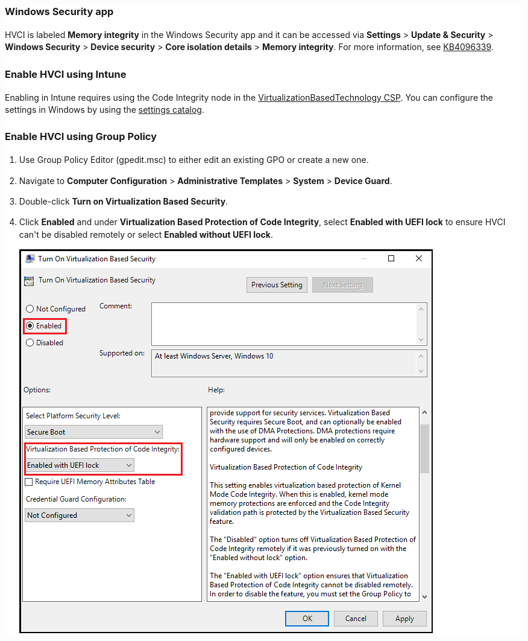 ### Windows Security app

HVCI is labeled **Memory integrity** in the Windows Security app and it can be accessed via **Settings** > **Update & Security** > **Windows Security** > **Device security** > **Core isolation details** > **Memory integrity**. For more information, see [KB4096339](https://support.microsoft.com/help/4096339/windows-10-device-protection-in-windows-defender-security-center).

### Enable HVCI using Intune

Enabling in Intune requires using the Code Integrity node in the [VirtualizationBasedTechnology CSP](/windows/client-management/mdm/policy-csp-virtualizationbasedtechnology). You can configure the settings in Windows by using the [settings catalog](/mem/intune/configuration/settings-catalog).

### Enable HVCI using Group Policy

1. Use Group Policy Editor (gpedit.msc) to either edit an existing GPO or create a new one.

2. Navigate to **Computer Configuration** > **Administrative Templates** > **System** > **Device Guard**.

3. Double-click **Turn on Virtualization Based Security**.

4. Click **Enabled** and under **Virtualization Based Protection of Code Integrity**, select **Enabled with UEFI lock** to ensure HVCI can't be disabled remotely or select **Enabled without UEFI lock**.

   ![Enable HVCI using Group Policy.](../images/enable-hvci-gp.png)
